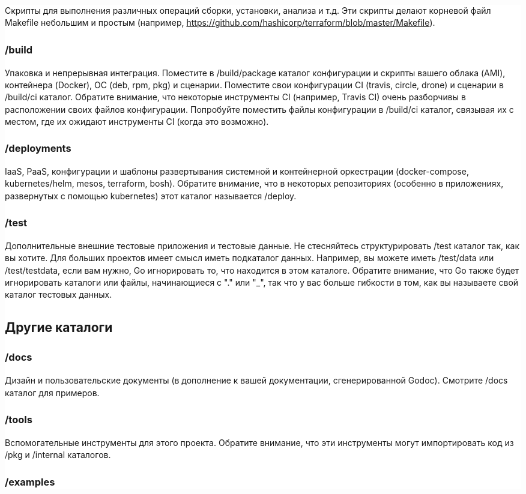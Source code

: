 Скрипты для выполнения различных операций сборки, установки, анализа и т.д. Эти скрипты делают корневой файл Makefile
небольшим и простым (например, https://github.com/hashicorp/terraform/blob/master/Makefile).

### /build

Упаковка и непрерывная интеграция. Поместите в /build/package каталог конфигурации и скрипты вашего облака (AMI),
контейнера (Docker), ОС (deb, rpm, pkg) и сценарии. Поместите свои конфигурации CI (travis, circle, drone) и сценарии в
/build/ci каталог. Обратите внимание, что некоторые инструменты CI (например, Travis CI) очень разборчивы в расположении
своих файлов конфигурации. Попробуйте поместить файлы конфигурации в /build/ci каталог, связывая их с местом, где их
ожидают инструменты CI (когда это возможно).

### /deployments

IaaS, PaaS, конфигурации и шаблоны развертывания системной и контейнерной оркестрации (docker-compose, kubernetes/helm,
mesos, terraform, bosh). Обратите внимание, что в некоторых репозиториях (особенно в приложениях, развернутых с помощью
kubernetes) этот каталог называется /deploy.

### /test

Дополнительные внешние тестовые приложения и тестовые данные. Не стесняйтесь структурировать /test каталог так, как вы
хотите. Для больших проектов имеет смысл иметь подкаталог данных. Например, вы можете иметь /test/data или
/test/testdata, если вам нужно, Go игнорировать то, что находится в этом каталоге. Обратите внимание, что Go также будет
игнорировать каталоги или файлы, начинающиеся с "." или "_", так что у вас больше гибкости в том, как вы называете свой
каталог тестовых данных.

## Другие каталоги

### /docs

Дизайн и пользовательские документы (в дополнение к вашей документации, сгенерированной Godoc). Смотрите /docs каталог
для примеров.

### /tools

Вспомогательные инструменты для этого проекта. Обратите внимание, что эти инструменты могут импортировать код из /pkg и
/internal каталогов.

### /examples
